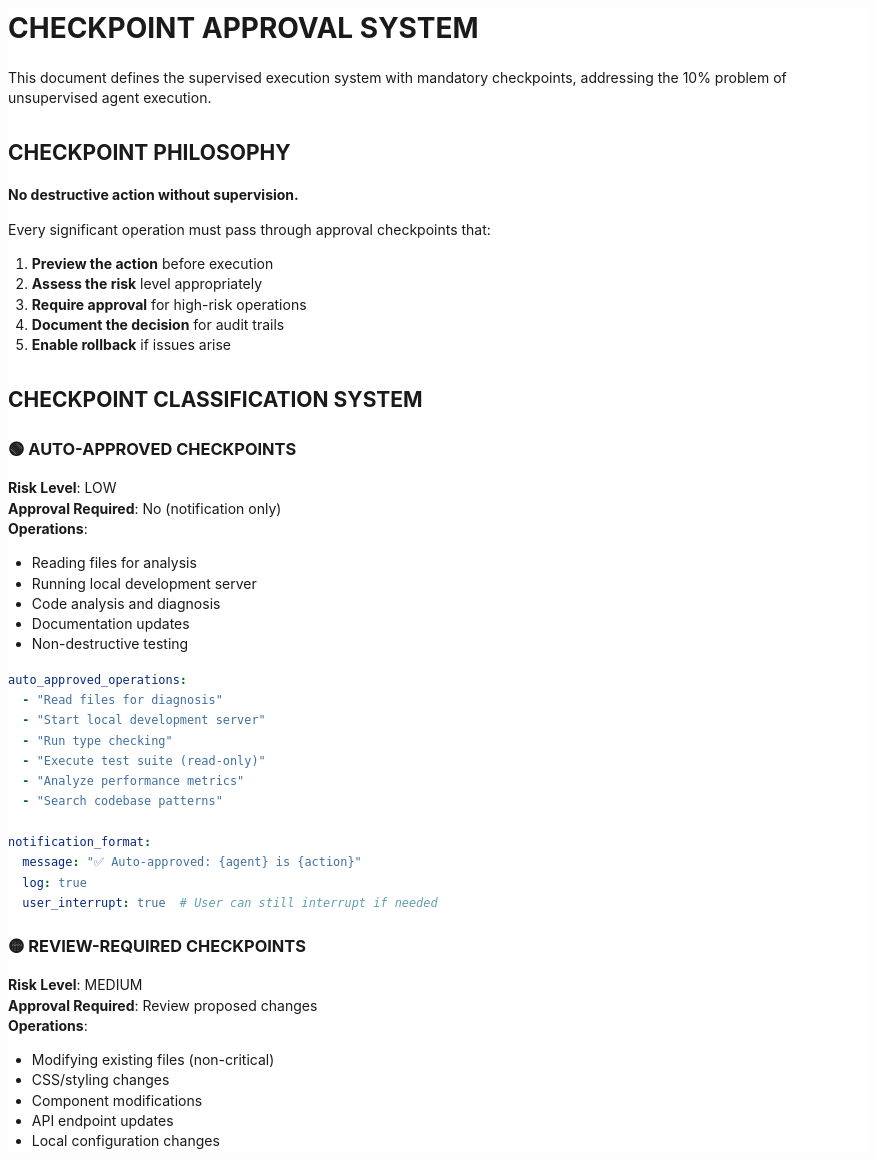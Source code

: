# CHECKPOINT APPROVAL SYSTEM

This document defines the supervised execution system with mandatory checkpoints, addressing the 10% problem of unsupervised agent execution.

## CHECKPOINT PHILOSOPHY

**No destructive action without supervision.**

Every significant operation must pass through approval checkpoints that:
1. **Preview the action** before execution
2. **Assess the risk** level appropriately  
3. **Require approval** for high-risk operations
4. **Document the decision** for audit trails
5. **Enable rollback** if issues arise

## CHECKPOINT CLASSIFICATION SYSTEM

### 🟢 AUTO-APPROVED CHECKPOINTS
**Risk Level**: LOW  
**Approval Required**: No (notification only)  
**Operations**:
- Reading files for analysis
- Running local development server
- Code analysis and diagnosis
- Documentation updates
- Non-destructive testing

```yaml
auto_approved_operations:
  - "Read files for diagnosis"
  - "Start local development server"  
  - "Run type checking"
  - "Execute test suite (read-only)"
  - "Analyze performance metrics"
  - "Search codebase patterns"
  
notification_format:
  message: "✅ Auto-approved: {agent} is {action}"
  log: true
  user_interrupt: true  # User can still interrupt if needed
```

### 🟡 REVIEW-REQUIRED CHECKPOINTS  
**Risk Level**: MEDIUM  
**Approval Required**: Review proposed changes  
**Operations**:
- Modifying existing files (non-critical)
- CSS/styling changes
- Component modifications
- API endpoint updates
- Local configuration changes
